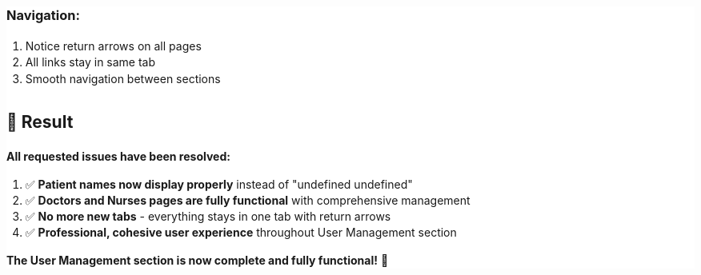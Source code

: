 ### **Navigation**:
1. Notice return arrows on all pages
2. All links stay in same tab
3. Smooth navigation between sections

## 🎯 **Result**

**All requested issues have been resolved:**

1. ✅ **Patient names now display properly** instead of "undefined undefined"
2. ✅ **Doctors and Nurses pages are fully functional** with comprehensive management
3. ✅ **No more new tabs** - everything stays in one tab with return arrows
4. ✅ **Professional, cohesive user experience** throughout User Management section

**The User Management section is now complete and fully functional!** 🌟
